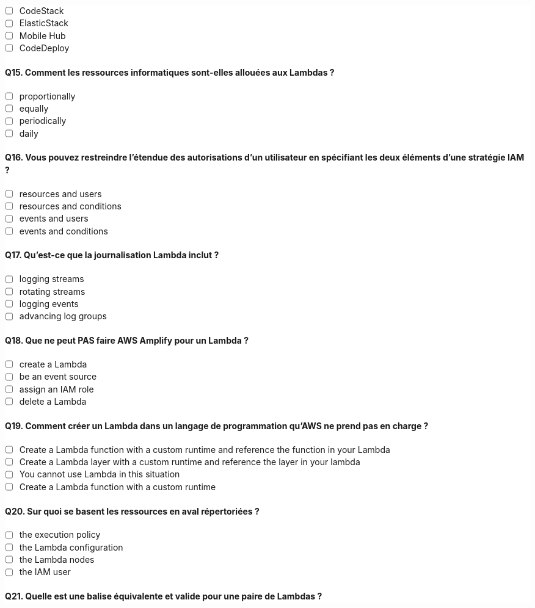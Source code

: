 - [ ] CodeStack
- [ ] ElasticStack
- [ ] Mobile Hub
- [ ] CodeDeploy

#### Q15. Comment les ressources informatiques sont-elles allouées aux Lambdas ?

- [ ] proportionally
- [ ] equally
- [ ] periodically
- [ ] daily

#### Q16. Vous pouvez restreindre l’étendue des autorisations d’un utilisateur en spécifiant les deux éléments d’une stratégie IAM ?

- [ ] resources and users
- [ ] resources and conditions
- [ ] events and users
- [ ] events and conditions

#### Q17. Qu’est-ce que la journalisation Lambda inclut ?

- [ ] logging streams
- [ ] rotating streams
- [ ] logging events
- [ ] advancing log groups

#### Q18. Que ne peut PAS faire AWS Amplify pour un Lambda ?

- [ ] create a Lambda
- [ ] be an event source
- [ ] assign an IAM role
- [ ] delete a Lambda

#### Q19. Comment créer un Lambda dans un langage de programmation qu’AWS ne prend pas en charge ?

- [ ] Create a Lambda function with a custom runtime and reference the function in your Lambda
- [ ] Create a Lambda layer with a custom runtime and reference the layer in your lambda
- [ ] You cannot use Lambda in this situation
- [ ] Create a Lambda function with a custom runtime

#### Q20. Sur quoi se basent les ressources en aval répertoriées ?

- [ ] the execution policy
- [ ] the Lambda configuration
- [ ] the Lambda nodes
- [ ] the IAM user

#### Q21. Quelle est une balise équivalente et valide pour une paire de Lambdas ?
